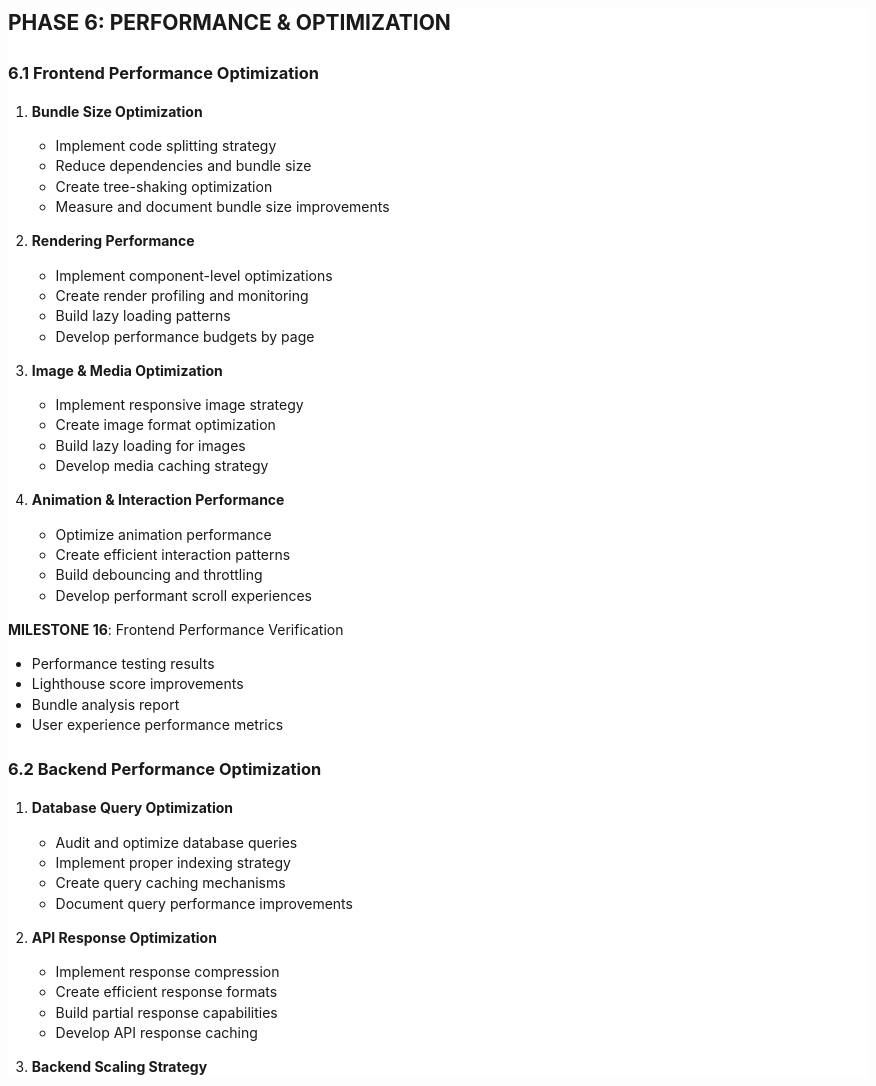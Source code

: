 ## PHASE 6: PERFORMANCE & OPTIMIZATION

### 6.1 Frontend Performance Optimization

1. **Bundle Size Optimization**

   - Implement code splitting strategy
   - Reduce dependencies and bundle size
   - Create tree-shaking optimization
   - Measure and document bundle size improvements

2. **Rendering Performance**

   - Implement component-level optimizations
   - Create render profiling and monitoring
   - Build lazy loading patterns
   - Develop performance budgets by page

3. **Image & Media Optimization**

   - Implement responsive image strategy
   - Create image format optimization
   - Build lazy loading for images
   - Develop media caching strategy

4. **Animation & Interaction Performance**
   - Optimize animation performance
   - Create efficient interaction patterns
   - Build debouncing and throttling
   - Develop performant scroll experiences

**MILESTONE 16**: Frontend Performance Verification

- Performance testing results
- Lighthouse score improvements
- Bundle analysis report
- User experience performance metrics

### 6.2 Backend Performance Optimization

1. **Database Query Optimization**

   - Audit and optimize database queries
   - Implement proper indexing strategy
   - Create query caching mechanisms
   - Document query performance improvements

2. **API Response Optimization**

   - Implement response compression
   - Create efficient response formats
   - Build partial response capabilities
   - Develop API response caching

3. **Backend Scaling Strategy**
